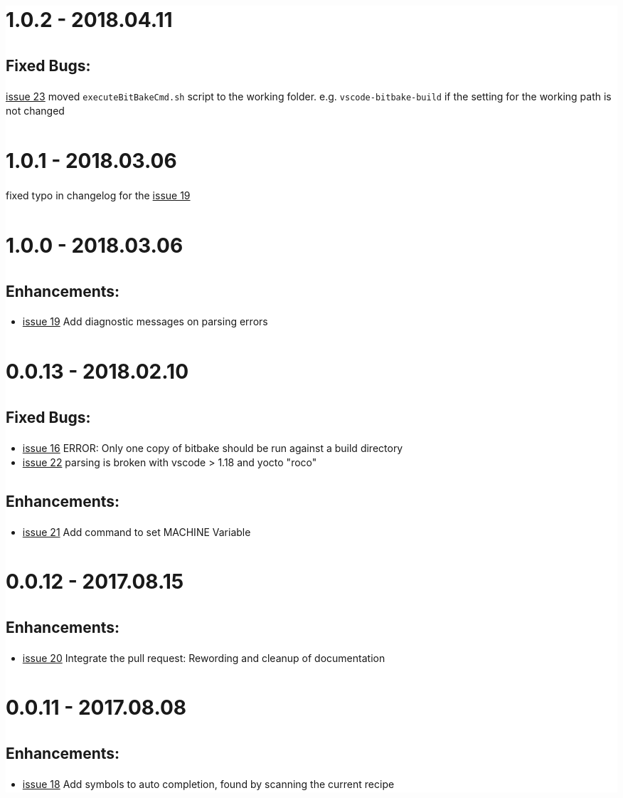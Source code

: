 # 1.0.2 - 2018.04.11

## Fixed Bugs:
[issue 23](https://github.com/EugenWiens/vscode-bitbake/issues/23) moved `executeBitBakeCmd.sh` script to the working folder. e.g. `vscode-bitbake-build` if the setting for the working path is not changed

# 1.0.1 - 2018.03.06
fixed typo in changelog for the [issue 19](https://github.com/EugenWiens/vscode-bitbake/issues/19)

# 1.0.0 - 2018.03.06

## Enhancements:
- [issue 19](https://github.com/EugenWiens/vscode-bitbake/issues/19) Add diagnostic messages on parsing errors

# 0.0.13 - 2018.02.10

## Fixed Bugs:
- [issue 16](https://github.com/EugenWiens/vscode-bitbake/issues/16) ERROR: Only one copy of bitbake should be run against a build directory
- [issue 22](https://github.com/EugenWiens/vscode-bitbake/issues/22) parsing is broken with vscode > 1.18 and yocto "roco"

## Enhancements:
- [issue 21](https://github.com/EugenWiens/vscode-bitbake/pull/21) Add command to set MACHINE Variable

# 0.0.12 - 2017.08.15

## Enhancements:
- [issue 20](https://github.com/EugenWiens/vscode-bitbake/pull/20) Integrate the pull request: Rewording and cleanup of documentation

# 0.0.11 - 2017.08.08

## Enhancements:
- [issue 18](https://github.com/EugenWiens/vscode-bitbake/issues/18) Add symbols to auto completion, found by scanning the current recipe
